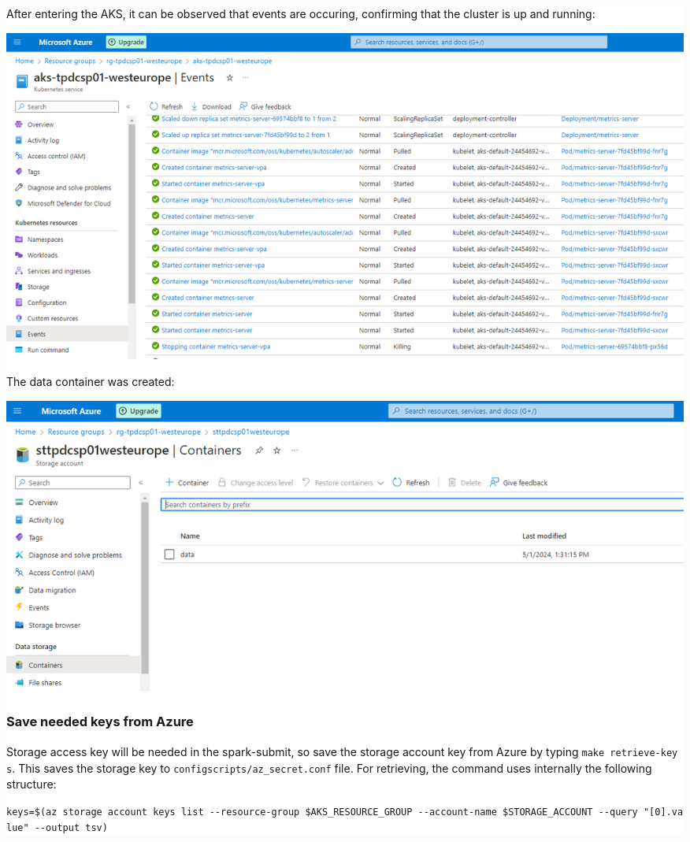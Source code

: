 After entering the AKS, it can be observed that events are occuring, confirming that the cluster is up and running:

![AKS created 3](/screenshots/img_aks_created_3.png)

The data container was created:

![AKS created 4](/screenshots/img_aks_created_4.png)

### Save needed keys from Azure
Storage access key will be needed in the spark-submit, so save the storage account key from Azure by typing `make retrieve-keys`. This saves the storage key to `configscripts/az_secret.conf` file. For retrieving, the command uses internally the following structure:
```
keys=$(az storage account keys list --resource-group $AKS_RESOURCE_GROUP --account-name $STORAGE_ACCOUNT --query "[0].value" --output tsv)
```
